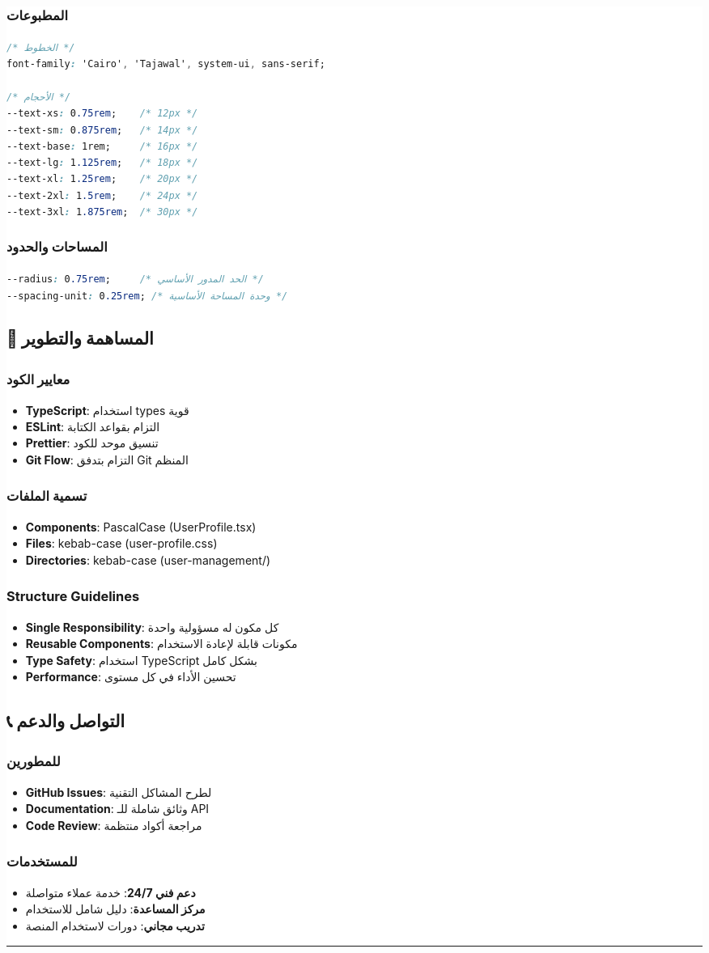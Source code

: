 ### المطبوعات
```css
/* الخطوط */
font-family: 'Cairo', 'Tajawal', system-ui, sans-serif;

/* الأحجام */
--text-xs: 0.75rem;    /* 12px */
--text-sm: 0.875rem;   /* 14px */
--text-base: 1rem;     /* 16px */
--text-lg: 1.125rem;   /* 18px */
--text-xl: 1.25rem;    /* 20px */
--text-2xl: 1.5rem;    /* 24px */
--text-3xl: 1.875rem;  /* 30px */
```

### المساحات والحدود
```css
--radius: 0.75rem;     /* الحد المدور الأساسي */
--spacing-unit: 0.25rem; /* وحدة المساحة الأساسية */
```

## 🤝 المساهمة والتطوير

### معايير الكود
- **TypeScript**: استخدام types قوية
- **ESLint**: التزام بقواعد الكتابة
- **Prettier**: تنسيق موحد للكود
- **Git Flow**: التزام بتدفق Git المنظم

### تسمية الملفات
- **Components**: PascalCase (UserProfile.tsx)
- **Files**: kebab-case (user-profile.css)
- **Directories**: kebab-case (user-management/)

### Structure Guidelines
- **Single Responsibility**: كل مكون له مسؤولية واحدة
- **Reusable Components**: مكونات قابلة لإعادة الاستخدام
- **Type Safety**: استخدام TypeScript بشكل كامل
- **Performance**: تحسين الأداء في كل مستوى

## 📞 التواصل والدعم

### للمطورين
- **GitHub Issues**: لطرح المشاكل التقنية
- **Documentation**: وثائق شاملة للـ API
- **Code Review**: مراجعة أكواد منتظمة

### للمستخدمات
- **دعم فني 24/7**: خدمة عملاء متواصلة
- **مركز المساعدة**: دليل شامل للاستخدام
- **تدريب مجاني**: دورات لاستخدام المنصة

---